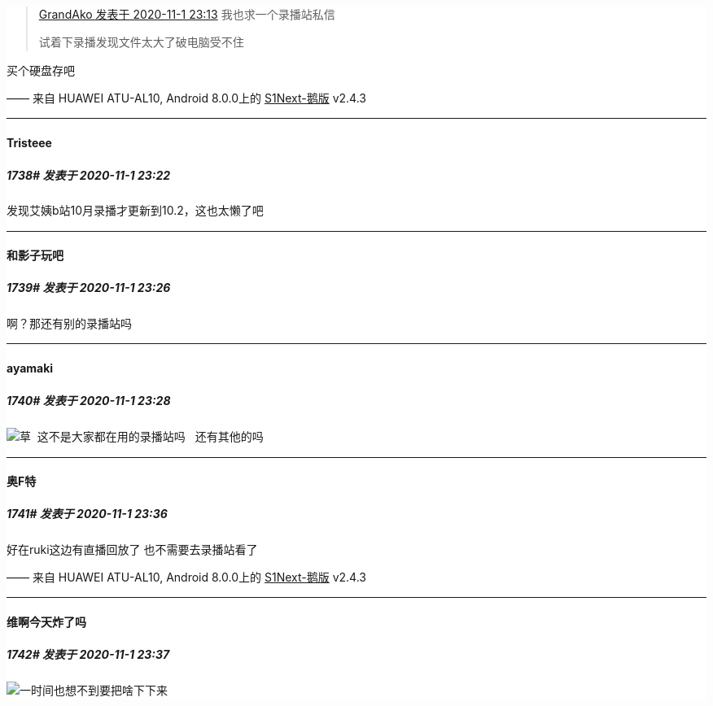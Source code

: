 
<blockquote><a href="httphttps://bbs.saraba1st.com/2b/forum.php?mod=redirect&amp;goto=findpost&amp;pid=49254149&amp;ptid=1969041" target="_blank">GrandAko 发表于 2020-11-1 23:13</a>
我也求一个录播站私信


试着下录播发现文件太大了破电脑受不住</blockquote>
买个硬盘存吧

—— 来自 HUAWEI ATU-AL10, Android 8.0.0上的 [S1Next-鹅版](https://github.com/ykrank/S1-Next/releases) v2.4.3


*****

####  Tristeee  
##### 1738#       发表于 2020-11-1 23:22


发现艾姨b站10月录播才更新到10.2，这也太懒了吧


*****

####  和影子玩吧  
##### 1739#       发表于 2020-11-1 23:26


啊？那还有别的录播站吗


*****

####  ayamaki  
##### 1740#       发表于 2020-11-1 23:28


<img src="https://static.saraba1st.com/image/smiley/face2017/068.png" referrerpolicy="no-referrer">草  这不是大家都在用的录播站吗   还有其他的吗


*****

####  奥F特  
##### 1741#       发表于 2020-11-1 23:36


好在ruki这边有直播回放了 也不需要去录播站看了

—— 来自 HUAWEI ATU-AL10, Android 8.0.0上的 [S1Next-鹅版](https://github.com/ykrank/S1-Next/releases) v2.4.3


*****

####  维啊今天炸了吗  
##### 1742#       发表于 2020-11-1 23:37


<img src="https://static.saraba1st.com/image/smiley/face2017/001.png" referrerpolicy="no-referrer">一时间也想不到要把啥下下来
